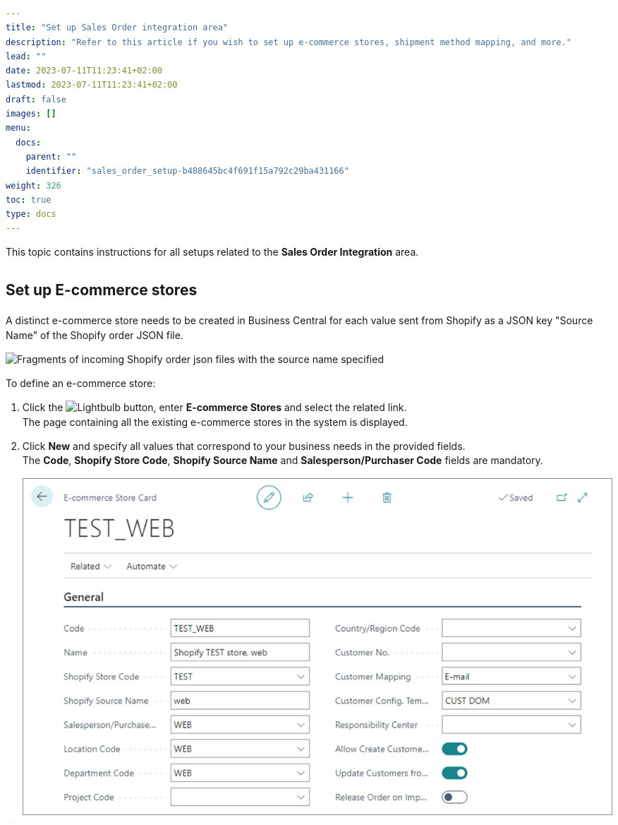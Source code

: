 ```yaml
---
title: "Set up Sales Order integration area"
description: "Refer to this article if you wish to set up e-commerce stores, shipment method mapping, and more."
lead: ""
date: 2023-07-11T11:23:41+02:00
lastmod: 2023-07-11T11:23:41+02:00
draft: false
images: []
menu:
  docs:
    parent: ""
    identifier: "sales_order_setup-b488645bc4f691f15a792c29ba431166"
weight: 326
toc: true
type: docs
---
```


This topic contains instructions for all setups related to the **Sales Order Integration** area.

## Set up E-commerce stores

A distinct e-commerce store needs to be created in Business Central for each value sent from Shopify as a JSON key "Source Name" of the Shopify order JSON file.

   ![Fragments of incoming Shopify order json files with the source name specified](json_key_sales_order.png)

To define an e-commerce store:

1. Click the ![Lightbulb](Lightbulb_icon.PNG) button, enter **E-commerce Stores** and select the related link.      
   The page containing all the existing e-commerce stores in the system is displayed.
2. Click **New** and specify all values that correspond to your business needs in the provided fields.       
   The **Code**, **Shopify Store Code**, **Shopify Source Name** and **Salesperson/Purchaser Code** fields are mandatory.

   ![sales_order_integration_area](Images/sales_order_integration_area.PNG)